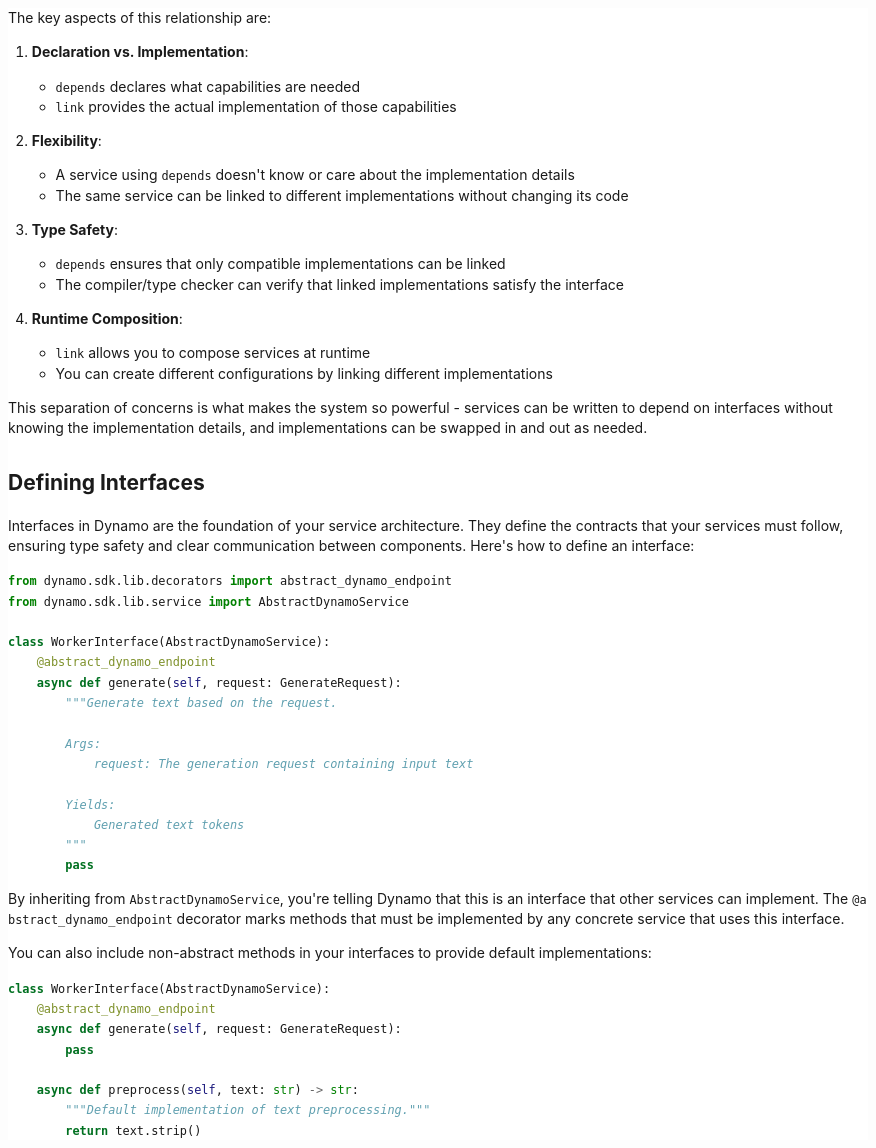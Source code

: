 The key aspects of this relationship are:

1. **Declaration vs. Implementation**:
   - `depends` declares what capabilities are needed
   - `link` provides the actual implementation of those capabilities

2. **Flexibility**:
   - A service using `depends` doesn't know or care about the implementation details
   - The same service can be linked to different implementations without changing its code

3. **Type Safety**:
   - `depends` ensures that only compatible implementations can be linked
   - The compiler/type checker can verify that linked implementations satisfy the interface

4. **Runtime Composition**:
   - `link` allows you to compose services at runtime
   - You can create different configurations by linking different implementations

This separation of concerns is what makes the system so powerful - services can be written to depend on interfaces without knowing the implementation details, and implementations can be swapped in and out as needed.

## Defining Interfaces

Interfaces in Dynamo are the foundation of your service architecture. They define the contracts that your services must follow, ensuring type safety and clear communication between components. Here's how to define an interface:

```python
from dynamo.sdk.lib.decorators import abstract_dynamo_endpoint
from dynamo.sdk.lib.service import AbstractDynamoService

class WorkerInterface(AbstractDynamoService):
    @abstract_dynamo_endpoint
    async def generate(self, request: GenerateRequest):
        """Generate text based on the request.
        
        Args:
            request: The generation request containing input text
            
        Yields:
            Generated text tokens
        """
        pass
```

By inheriting from `AbstractDynamoService`, you're telling Dynamo that this is an interface that other services can implement. The `@abstract_dynamo_endpoint` decorator marks methods that must be implemented by any concrete service that uses this interface.

You can also include non-abstract methods in your interfaces to provide default implementations:

```python
class WorkerInterface(AbstractDynamoService):
    @abstract_dynamo_endpoint
    async def generate(self, request: GenerateRequest):
        pass
        
    async def preprocess(self, text: str) -> str:
        """Default implementation of text preprocessing."""
        return text.strip()
```
